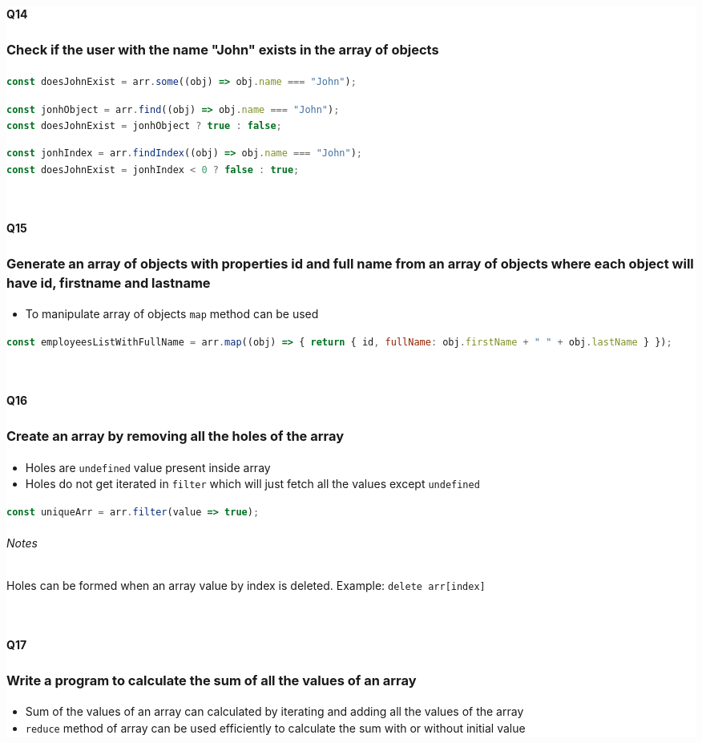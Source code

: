 #### Q14
### Check if the user with the name "John" exists in the array of objects

```js
const doesJohnExist = arr.some((obj) => obj.name === "John");
```

```js
const jonhObject = arr.find((obj) => obj.name === "John");
const doesJohnExist = jonhObject ? true : false;
```

```js
const jonhIndex = arr.findIndex((obj) => obj.name === "John");
const doesJohnExist = jonhIndex < 0 ? false : true;
```

<br />

#### Q15
### Generate an array of objects with properties id and full name from an array of objects where each object will have id, firstname and lastname

- To manipulate array of objects `map` method can be used

```js
const employeesListWithFullName = arr.map((obj) => { return { id, fullName: obj.firstName + " " + obj.lastName } });
```

<br />

#### Q16
### Create an array by removing all the holes of the array

- Holes are `undefined` value present inside array
- Holes do not get iterated in `filter` which will just fetch all the values except `undefined`

```js
const uniqueArr = arr.filter(value => true);
```

###### Notes
Holes can be formed when an array value by index is deleted. Example: `delete arr[index]`

<br />

#### Q17
### Write a program to calculate the sum of all the values of an array

- Sum of the values of an array can calculated by iterating and adding all the values of the array
- `reduce` method of array can be used efficiently to calculate the sum with or without initial value
